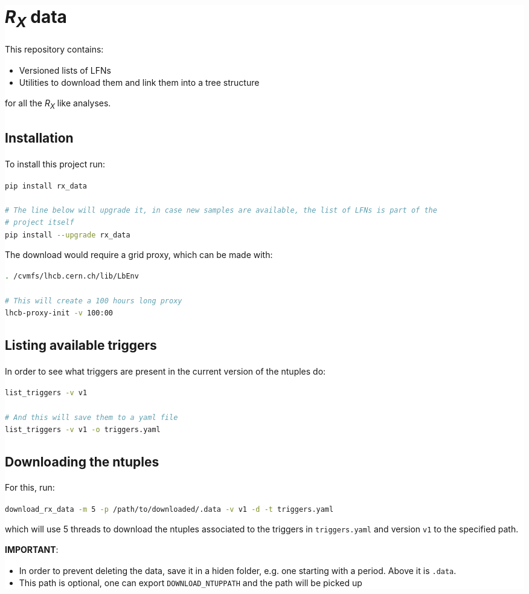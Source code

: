 # $R_X$ data

This repository contains:

- Versioned lists of LFNs
- Utilities to download them and link them into a tree structure

for all the $R_X$ like analyses.

## Installation

To install this project run:

```bash
pip install rx_data

# The line below will upgrade it, in case new samples are available, the list of LFNs is part of the
# project itself
pip install --upgrade rx_data
```

The download would require a grid proxy, which can be made with:

```bash
. /cvmfs/lhcb.cern.ch/lib/LbEnv

# This will create a 100 hours long proxy
lhcb-proxy-init -v 100:00
```

## Listing available triggers

In order to see what triggers are present in the current version of the ntuples do:

```bash
list_triggers -v v1

# And this will save them to a yaml file
list_triggers -v v1 -o triggers.yaml
```

## Downloading the ntuples

For this, run:

```bash
download_rx_data -m 5 -p /path/to/downloaded/.data -v v1 -d -t triggers.yaml
```

which will use 5 threads to download the ntuples associated to the triggers in `triggers.yaml`
and version `v1` to the specified path.

**IMPORTANT**:
- In order to prevent deleting the data, save it in a hiden folder, e.g. one starting with a period. Above it is `.data`.
- This path is optional, one can export `DOWNLOAD_NTUPPATH` and the path will be picked up
